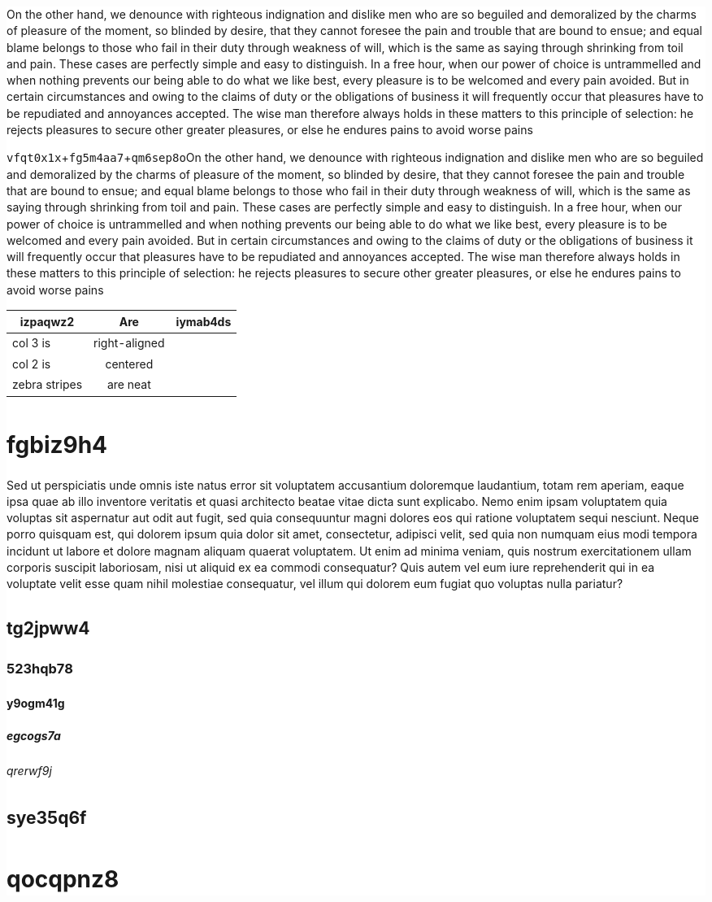 On the other hand, we denounce with righteous indignation and dislike men who are so beguiled and demoralized by the charms of pleasure of the moment, so blinded by desire, that they cannot foresee the pain and trouble that are bound to ensue; and equal blame belongs to those who fail in their duty through weakness of will, which is the same as saying through shrinking from toil and pain. These cases are perfectly simple and easy to distinguish. In a free hour, when our power of choice is untrammelled and when nothing prevents our being able to do what we like best, every pleasure is to be welcomed and every pain avoided. But in certain circumstances and owing to the claims of duty or the obligations of business it will frequently occur that pleasures have to be repudiated and annoyances accepted. The wise man therefore always holds in these matters to this principle of selection: he rejects pleasures to secure other greater pleasures, or else he endures pains to avoid worse pains

<kbd>vfqt0x1x</kbd>+<kbd>fg5m4aa7</kbd>+<kbd>qm6sep8o</kbd>On the other hand, we denounce with righteous indignation and dislike men who are so beguiled and demoralized by the charms of pleasure of the moment, so blinded by desire, that they cannot foresee the pain and trouble that are bound to ensue; and equal blame belongs to those who fail in their duty through weakness of will, which is the same as saying through shrinking from toil and pain. These cases are perfectly simple and easy to distinguish. In a free hour, when our power of choice is untrammelled and when nothing prevents our being able to do what we like best, every pleasure is to be welcomed and every pain avoided. But in certain circumstances and owing to the claims of duty or the obligations of business it will frequently occur that pleasures have to be repudiated and annoyances accepted. The wise man therefore always holds in these matters to this principle of selection: he rejects pleasures to secure other greater pleasures, or else he endures pains to avoid worse pains


| izpaqwz2 | Are           | iymab4ds |
| -------------- |:-------------:| -----:|
| col 3 is       | right-aligned |  |
| col 2 is       | centered      |    |
| zebra stripes  | are neat      |     |

# fgbiz9h4

Sed ut perspiciatis unde omnis iste natus error sit voluptatem accusantium doloremque laudantium, totam rem aperiam, eaque ipsa quae ab illo inventore veritatis et quasi architecto beatae vitae dicta sunt explicabo. Nemo enim ipsam voluptatem quia voluptas sit aspernatur aut odit aut fugit, sed quia consequuntur magni dolores eos qui ratione voluptatem sequi nesciunt. Neque porro quisquam est, qui dolorem ipsum quia dolor sit amet, consectetur, adipisci velit, sed quia non numquam eius modi tempora incidunt ut labore et dolore magnam aliquam quaerat voluptatem. Ut enim ad minima veniam, quis nostrum exercitationem ullam corporis suscipit laboriosam, nisi ut aliquid ex ea commodi consequatur? Quis autem vel eum iure reprehenderit qui in ea voluptate velit esse quam nihil molestiae consequatur, vel illum qui dolorem eum fugiat quo voluptas nulla pariatur?

## tg2jpww4

### 523hqb78

#### y9ogm41g

##### egcogs7a

###### qrerwf9j

sye35q6f
---

qocqpnz8
===

